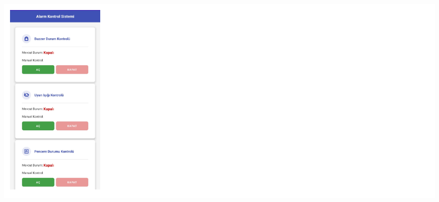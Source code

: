   <img src="https://github.com/Froxerr/COGuard/blob/main/github-img/mobil-4.jpeg" alt="Mobil 4" width="180" style="margin: 12px;"/>
  </div>
  <div>